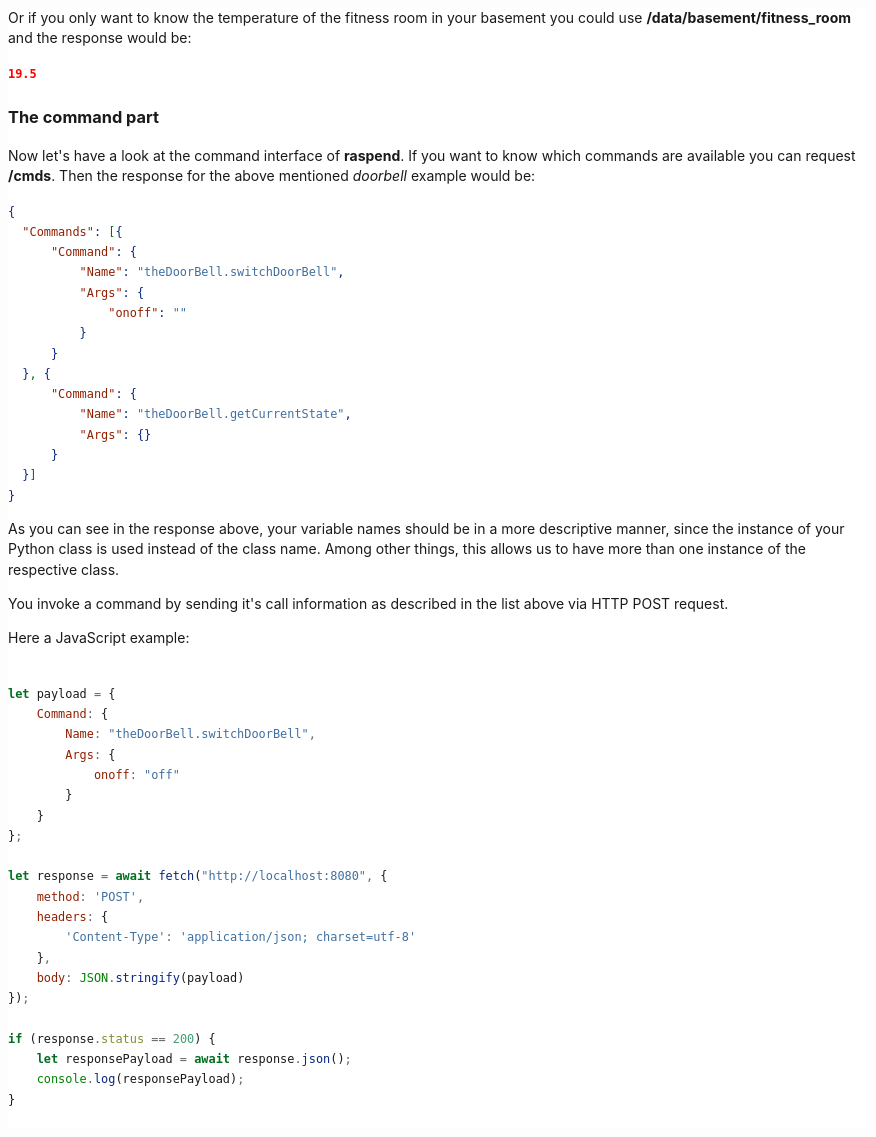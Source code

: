 Or if you only want to know the temperature of the fitness room in your basement you could use **/data/basement/fitness_room** and the response would be:

``` json
19.5
```

### The command part

Now let's have a look at the command interface of **raspend**. If you want to know which commands are available you can request **/cmds**. Then the response for the above mentioned *doorbell* example would be:

``` json
{
  "Commands": [{
      "Command": {
          "Name": "theDoorBell.switchDoorBell",
          "Args": {
              "onoff": ""
          }
      }
  }, {
      "Command": {
          "Name": "theDoorBell.getCurrentState",
          "Args": {}
      }
  }]
}
```

As you can see in the response above, your variable names should be in a more descriptive manner, since the instance of your Python class is used instead of the class name. Among other things, this allows us to have more than one instance of the respective class. 

You invoke a command by sending it's call information as described in the list above via HTTP POST request. 

Here a JavaScript example:

``` javascript

let payload = {
    Command: {
        Name: "theDoorBell.switchDoorBell",
        Args: {
            onoff: "off"
        }
    }
};

let response = await fetch("http://localhost:8080", {
    method: 'POST',
    headers: {
        'Content-Type': 'application/json; charset=utf-8'
    },
    body: JSON.stringify(payload)
});

if (response.status == 200) {
    let responsePayload = await response.json();
    console.log(responsePayload);
}
    
``` 
